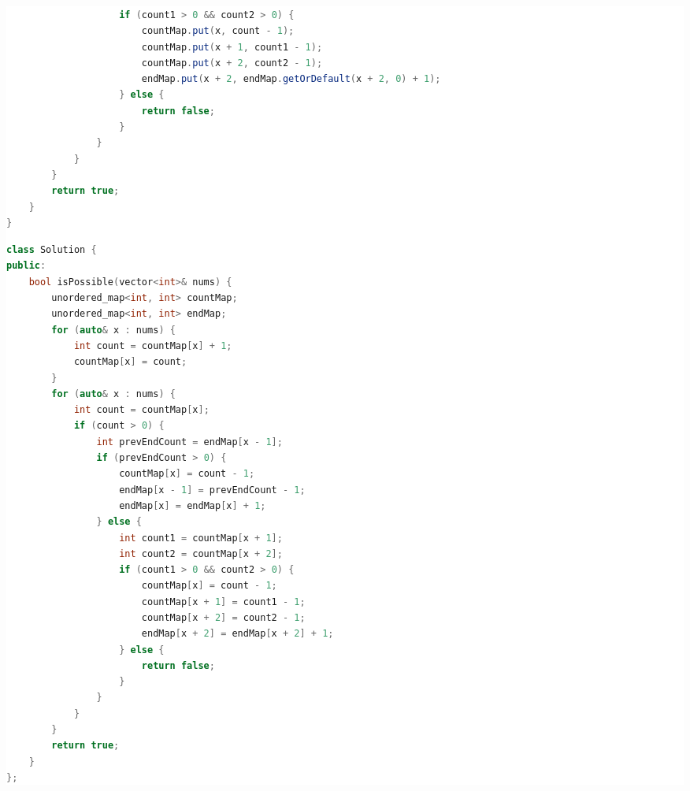 ```Java [sol2-Java]
                    if (count1 > 0 && count2 > 0) {
                        countMap.put(x, count - 1);
                        countMap.put(x + 1, count1 - 1);
                        countMap.put(x + 2, count2 - 1);
                        endMap.put(x + 2, endMap.getOrDefault(x + 2, 0) + 1);
                    } else {
                        return false;
                    }
                }
            }
        }
        return true;
    }
}
```

```C++ [sol2-C++]
class Solution {
public:
    bool isPossible(vector<int>& nums) {
        unordered_map<int, int> countMap;
        unordered_map<int, int> endMap;
        for (auto& x : nums) {
            int count = countMap[x] + 1;
            countMap[x] = count;
        }
        for (auto& x : nums) {
            int count = countMap[x];
            if (count > 0) {
                int prevEndCount = endMap[x - 1];
                if (prevEndCount > 0) {
                    countMap[x] = count - 1;
                    endMap[x - 1] = prevEndCount - 1;
                    endMap[x] = endMap[x] + 1;
                } else {
                    int count1 = countMap[x + 1];
                    int count2 = countMap[x + 2];
                    if (count1 > 0 && count2 > 0) {
                        countMap[x] = count - 1;
                        countMap[x + 1] = count1 - 1;
                        countMap[x + 2] = count2 - 1;
                        endMap[x + 2] = endMap[x + 2] + 1;
                    } else {
                        return false;
                    }
                }
            }
        }
        return true;
    }
};
```
